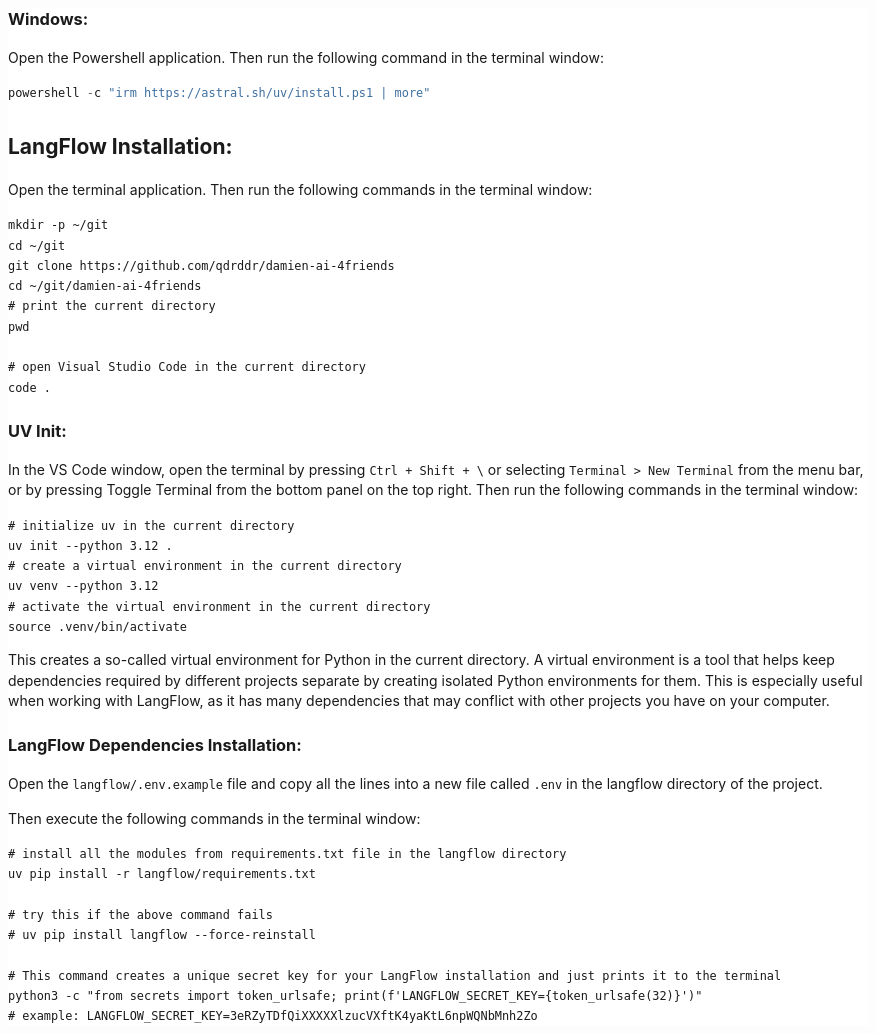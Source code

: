 ### Windows:
Open the Powershell application. Then run the following command in the terminal window:
```powershell
powershell -c "irm https://astral.sh/uv/install.ps1 | more"
```

## LangFlow Installation:
Open the terminal application. Then run the following commands in the terminal window:
```shell
mkdir -p ~/git
cd ~/git
git clone https://github.com/qdrddr/damien-ai-4friends
cd ~/git/damien-ai-4friends
# print the current directory
pwd

# open Visual Studio Code in the current directory
code .
```

### UV Init:
In the VS Code window, open the terminal by pressing `Ctrl + Shift + \` or selecting `Terminal > New Terminal` from the menu bar, or by pressing Toggle Terminal from the bottom panel on the top right. Then run the following commands in the terminal window:
```shell
# initialize uv in the current directory
uv init --python 3.12 .
# create a virtual environment in the current directory
uv venv --python 3.12
# activate the virtual environment in the current directory
source .venv/bin/activate
```

This creates a so-called virtual environment for Python in the current directory. A virtual environment is a tool that helps keep dependencies required by different projects separate by creating isolated Python environments for them. This is especially useful when working with LangFlow, as it has many dependencies that may conflict with other projects you have on your computer.

### LangFlow Dependencies Installation:
Open the `langflow/.env.example` file and copy all the lines into a new file called `.env` in the langflow directory of the project.

Then execute the following commands in the terminal window:
```shell
# install all the modules from requirements.txt file in the langflow directory
uv pip install -r langflow/requirements.txt 

# try this if the above command fails
# uv pip install langflow --force-reinstall

# This command creates a unique secret key for your LangFlow installation and just prints it to the terminal
python3 -c "from secrets import token_urlsafe; print(f'LANGFLOW_SECRET_KEY={token_urlsafe(32)}')"
# example: LANGFLOW_SECRET_KEY=3eRZyTDfQiXXXXXlzucVXftK4yaKtL6npWQNbMnh2Zo
```
